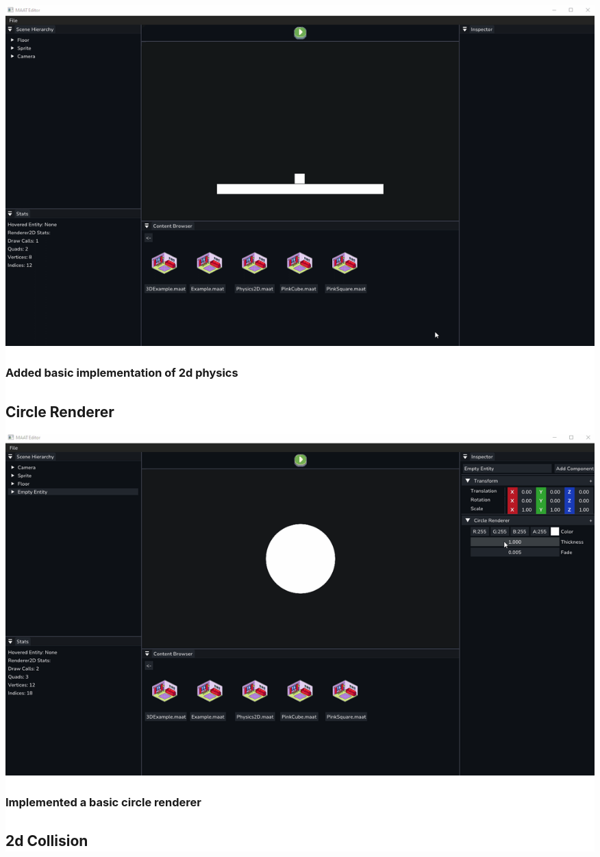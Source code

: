 ![MAAT](/Resources/Branding/physics.gif?raw=true)
### Added basic implementation of 2d physics
##
## Circle Renderer
![MAAT](/Resources/Branding/circle.gif?raw=true)
### Implemented a basic circle renderer
##
## 2d Collision